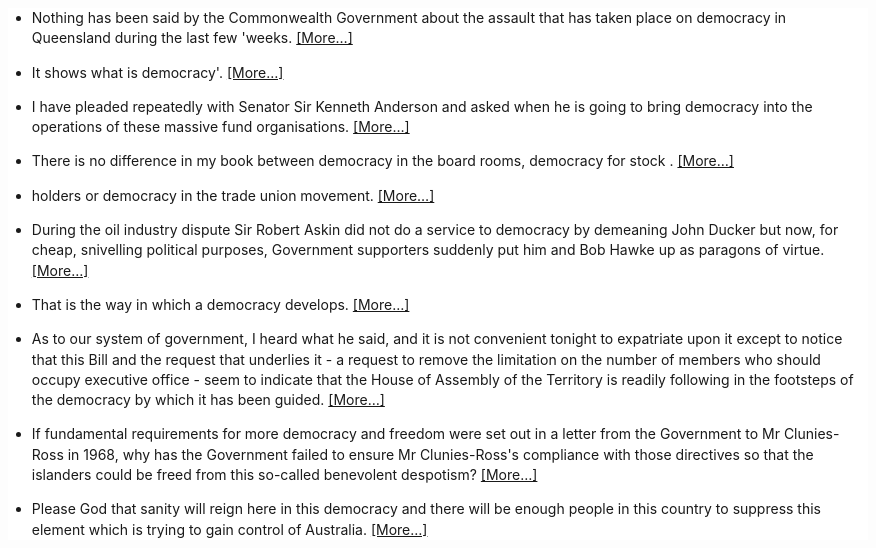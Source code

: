 * Nothing has been said by the Commonwealth Government about the assault that has taken place on <span class="highlight">democracy</span> in Queensland during the last few 'weeks. [[More&hellip;]](https://historichansard.net/senate/1972/19720824_senate_27_s53/#subdebate-47-0)

* It shows what is <span class="highlight">democracy</span>'. [[More&hellip;]](https://historichansard.net/senate/1972/19720824_senate_27_s53/#subdebate-47-0)

* I have pleaded repeatedly with  Senator Sir Kenneth  Anderson and asked when he is going to bring <span class="highlight">democracy</span> into the operations of these massive fund organisations. [[More&hellip;]](https://historichansard.net/senate/1972/19720824_senate_27_s53/#subdebate-47-0)

* There is no difference in my book between <span class="highlight">democracy</span> in the board rooms, <span class="highlight">democracy</span> for stock . [[More&hellip;]](https://historichansard.net/senate/1972/19720824_senate_27_s53/#subdebate-47-0)

* holders or <span class="highlight">democracy</span> in the trade union movement. [[More&hellip;]](https://historichansard.net/senate/1972/19720824_senate_27_s53/#subdebate-47-0)

* During the oil industry dispute  Sir Robert  Askin did not do a service to <span class="highlight">democracy</span> by demeaning John Ducker but now, for cheap, snivelling political purposes, Government supporters suddenly put him and Bob Hawke up as paragons of virtue. [[More&hellip;]](https://historichansard.net/senate/1972/19720824_senate_27_s53/#subdebate-47-0)

* That is the way in which a <span class="highlight">democracy</span> develops. [[More&hellip;]](https://historichansard.net/senate/1972/19720824_senate_27_s53/#subdebate-48-0)

* As to our system of government, I heard what he said, and it is not convenient tonight to expatriate upon it except to notice that this Bill and the request that underlies it - a request to remove the limitation on the number of members who should occupy executive office - seem to indicate that the House of Assembly of the Territory is readily following in the footsteps of the <span class="highlight">democracy</span> by which it has been guided. [[More&hellip;]](https://historichansard.net/senate/1972/19720824_senate_27_s53/#subdebate-48-0)

* If fundamental requirements for more <span class="highlight">democracy</span> and freedom were set out in a letter from the Government to  Mr Clunies-Ross  in 1968, why has the Government failed to ensure  Mr Clunies-Ross's  compliance with those directives so that the islanders could be freed from this so-called benevolent despotism? [[More&hellip;]](https://historichansard.net/senate/1972/19720831_senate_27_s53/#subdebate-3-0)

* Please God that sanity will reign here in this <span class="highlight">democracy</span> and there will be enough people in this country to suppress this element which is trying to gain control of Australia. [[More&hellip;]](https://historichansard.net/senate/1972/19720912_senate_27_s53/#subdebate-3-0)

